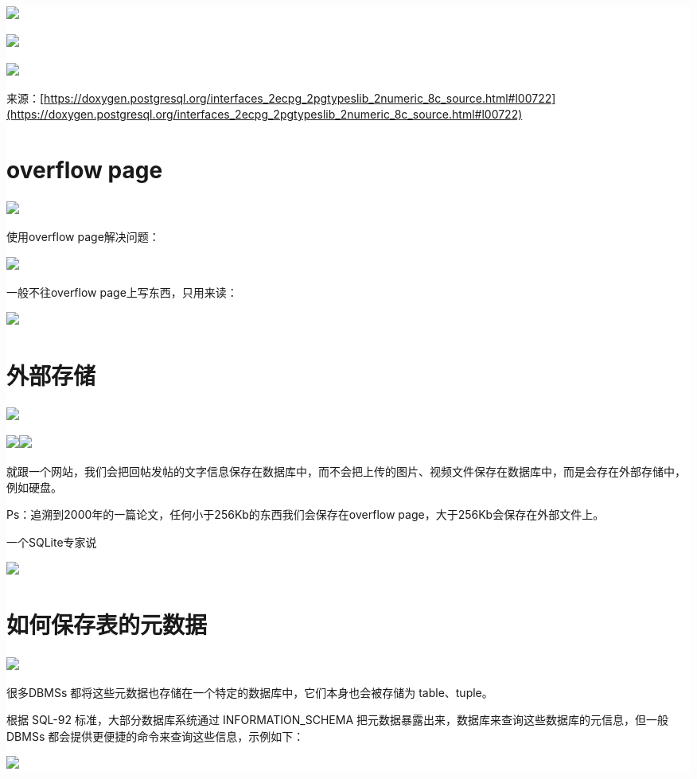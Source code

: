 [![](https://gaozhiyuan.net/wp-content/uploads/2022/03/word-image-49.png)](https://gaozhiyuan.net/wp-content/uploads/2022/03/word-image-49.png)

[![](https://gaozhiyuan.net/wp-content/uploads/2022/03/word-image-50.png)](https://gaozhiyuan.net/wp-content/uploads/2022/03/word-image-50.png)

[![](https://gaozhiyuan.net/wp-content/uploads/2022/03/word-image-51.png)](https://gaozhiyuan.net/wp-content/uploads/2022/03/word-image-51.png)

来源：[https://doxygen.postgresql.org/interfaces_2ecpg_2pgtypeslib_2numeric_8c_source.html#l00722](https://doxygen.postgresql.org/interfaces_2ecpg_2pgtypeslib_2numeric_8c_source.html#l00722)

# overflow page

[![](https://gaozhiyuan.net/wp-content/uploads/2022/03/word-image-52.png)](https://gaozhiyuan.net/wp-content/uploads/2022/03/word-image-52.png)

使用overflow page解决问题：

[![](https://gaozhiyuan.net/wp-content/uploads/2022/03/word-image-53.png)](https://gaozhiyuan.net/wp-content/uploads/2022/03/word-image-53.png)

一般不往overflow page上写东西，只用来读：

[![](https://gaozhiyuan.net/wp-content/uploads/2022/03/word-image-54.png)](https://gaozhiyuan.net/wp-content/uploads/2022/03/word-image-54.png)

# 外部存储

[![](https://gaozhiyuan.net/wp-content/uploads/2022/03/word-image-55.png)](https://gaozhiyuan.net/wp-content/uploads/2022/03/word-image-55.png)

[![](https://gaozhiyuan.net/wp-content/uploads/2022/03/word-image-56.png)](https://gaozhiyuan.net/wp-content/uploads/2022/03/word-image-56.png)[![](https://gaozhiyuan.net/wp-content/uploads/2022/03/word-image-57.png)](https://gaozhiyuan.net/wp-content/uploads/2022/03/word-image-57.png)

就跟一个网站，我们会把回帖发帖的文字信息保存在数据库中，而不会把上传的图片、视频文件保存在数据库中，而是会存在外部存储中，例如硬盘。

Ps：追溯到2000年的一篇论文，任何小于256Kb的东西我们会保存在overflow page，大于256Kb会保存在外部文件上。

一个SQLite专家说

[![](https://gaozhiyuan.net/wp-content/uploads/2022/03/word-image-58.png)](https://gaozhiyuan.net/wp-content/uploads/2022/03/word-image-58.png)

# 如何保存表的元数据

[![](https://gaozhiyuan.net/wp-content/uploads/2022/03/word-image-59.png)](https://gaozhiyuan.net/wp-content/uploads/2022/03/word-image-59.png)

很多DBMSs 都将这些元数据也存储在一个特定的数据库中，它们本身也会被存储为 table、tuple。

根据 SQL-92 标准，大部分数据库系统通过 INFORMATION_SCHEMA 把元数据暴露出来，数据库来查询这些数据库的元信息，但一般 DBMSs 都会提供更便捷的命令来查询这些信息，示例如下：

[![](https://gaozhiyuan.net/wp-content/uploads/2022/03/word-image-60.png)](https://gaozhiyuan.net/wp-content/uploads/2022/03/word-image-60.png)
